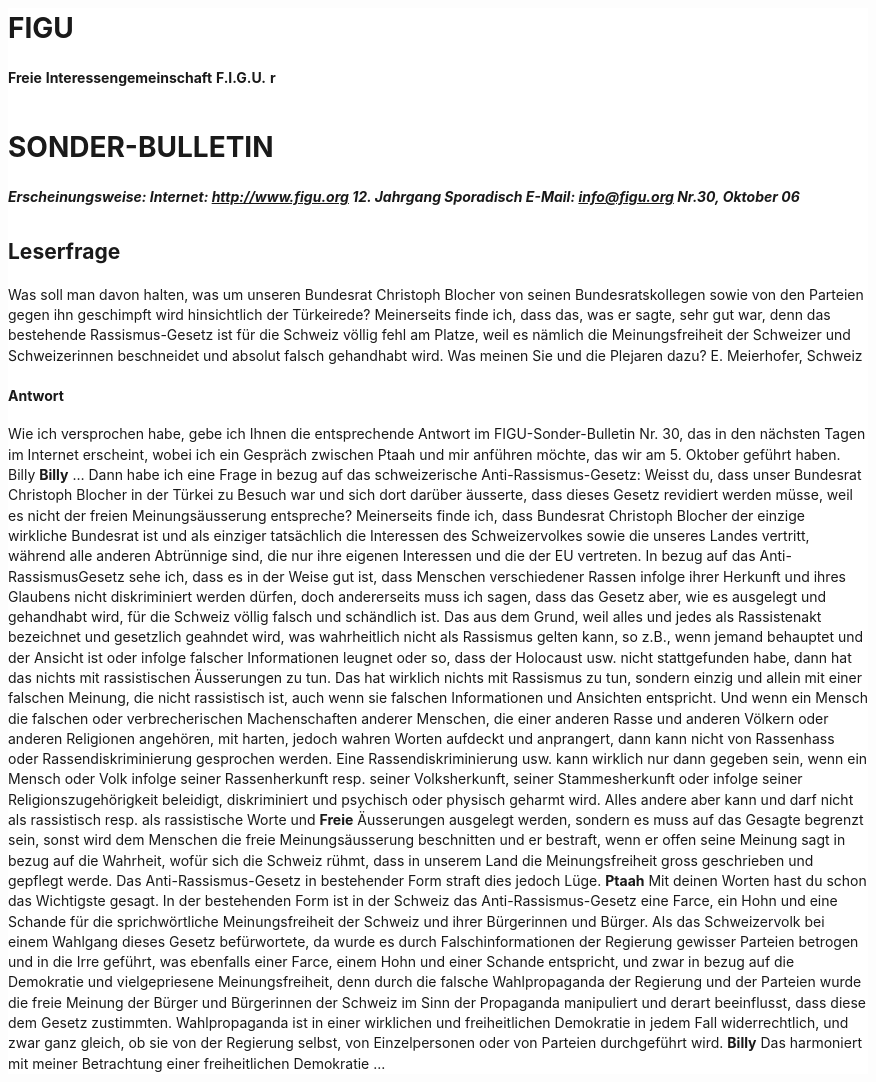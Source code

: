 # FIGU
**Freie**
**Interessengemeinschaft**
**F.I.G.U.**
**r**
# SONDER-BULLETIN
##### Erscheinungsweise: Internet: http://www.figu.org 12. Jahrgang Sporadisch E-Mail:  info@figu.org Nr.30, Oktober 06
## Leserfrage
Was soll man davon halten, was um unseren Bundesrat Christoph Blocher von seinen Bundesratskollegen sowie von den Parteien gegen ihn geschimpft wird hinsichtlich der Türkeirede? Meinerseits finde ich, dass das, was er sagte, sehr gut war, denn das bestehende Rassismus-Gesetz ist für die Schweiz völlig fehl am Platze, weil es nämlich die Meinungsfreiheit der Schweizer und Schweizerinnen beschneidet und absolut falsch gehandhabt wird. Was meinen Sie und die Plejaren dazu?
E. Meierhofer, Schweiz
#### Antwort
Wie ich versprochen habe, gebe ich Ihnen die entsprechende Antwort im FIGU-Sonder-Bulletin Nr. 30, das in den nächsten Tagen im Internet erscheint, wobei ich ein Gespräch zwischen Ptaah und mir anführen möchte, das wir am 5. Oktober geführt haben. Billy
**Billy** … Dann habe ich eine Frage in bezug auf das schweizerische Anti-Rassismus-Gesetz: Weisst
du, dass unser Bundesrat Christoph Blocher in der Türkei zu Besuch war und sich dort darüber äusserte, dass dieses Gesetz revidiert werden müsse, weil es nicht der freien Meinungsäusserung entspreche?
Meinerseits finde ich, dass Bundesrat Christoph Blocher der einzige wirkliche Bundesrat ist und als einziger tatsächlich die Interessen des Schweizervolkes sowie die unseres Landes vertritt, während alle anderen Abtrünnige sind, die nur ihre eigenen Interessen und die der EU vertreten. In bezug auf das Anti-RassismusGesetz sehe ich, dass es in der Weise gut ist, dass Menschen verschiedener Rassen infolge ihrer Herkunft und ihres Glaubens nicht diskriminiert werden dürfen, doch andererseits muss ich sagen, dass das Gesetz aber, wie es ausgelegt und gehandhabt wird, für die Schweiz völlig falsch und schändlich ist. Das aus dem Grund, weil alles und jedes als Rassistenakt bezeichnet und gesetzlich geahndet wird, was wahrheitlich nicht als Rassismus gelten kann, so z.B., wenn jemand behauptet und der Ansicht ist oder infolge falscher Informationen leugnet oder so, dass der Holocaust usw. nicht stattgefunden habe, dann hat das nichts mit rassistischen Äusserungen zu tun. Das hat wirklich nichts mit Rassismus zu tun, sondern einzig und allein mit einer falschen Meinung, die nicht rassistisch ist, auch wenn sie falschen Informationen und Ansichten entspricht. Und wenn ein Mensch die falschen oder verbrecherischen Machenschaften anderer Menschen, die einer anderen Rasse und anderen Völkern oder anderen Religionen angehören, mit harten, jedoch wahren Worten aufdeckt und anprangert, dann kann nicht von Rassenhass oder Rassendiskriminierung gesprochen werden. Eine Rassendiskriminierung usw. kann wirklich nur dann gegeben sein, wenn ein Mensch oder Volk infolge seiner Rassenherkunft resp. seiner Volksherkunft, seiner Stammesherkunft oder infolge seiner Religionszugehörigkeit beleidigt, diskriminiert und psychisch oder physisch geharmt wird. Alles andere aber kann und darf nicht als rassistisch resp. als rassistische Worte und
**Freie**
Äusserungen ausgelegt werden, sondern es muss auf das Gesagte begrenzt sein, sonst wird dem Menschen die freie Meinungsäusserung beschnitten und er bestraft, wenn er offen seine Meinung sagt in bezug auf die Wahrheit, wofür sich die Schweiz rühmt, dass in unserem Land die Meinungsfreiheit gross geschrieben und gepflegt werde. Das Anti-Rassismus-Gesetz in bestehender Form straft dies jedoch Lüge.
**Ptaah** Mit deinen Worten hast du schon das Wichtigste gesagt. In der bestehenden Form ist in der
Schweiz das Anti-Rassismus-Gesetz eine Farce, ein Hohn und eine Schande für die sprichwörtliche Meinungsfreiheit der Schweiz und ihrer Bürgerinnen und Bürger. Als das Schweizervolk bei einem Wahlgang dieses Gesetz befürwortete, da wurde es durch Falschinformationen der Regierung gewisser Parteien betrogen und in die Irre geführt, was ebenfalls einer Farce, einem Hohn und einer Schande entspricht, und zwar in bezug auf die Demokratie und vielgepriesene Meinungsfreiheit, denn durch die falsche Wahlpropaganda der Regierung und der Parteien wurde die freie Meinung der Bürger und Bürgerinnen der Schweiz im Sinn der Propaganda manipuliert und derart beeinflusst, dass diese dem Gesetz zustimmten. Wahlpropaganda ist in einer wirklichen und freiheitlichen Demokratie in jedem Fall widerrechtlich, und zwar ganz gleich, ob sie von der Regierung selbst, von Einzelpersonen oder von Parteien durchgeführt wird.
**Billy** Das harmoniert mit meiner Betrachtung einer freiheitlichen Demokratie ...